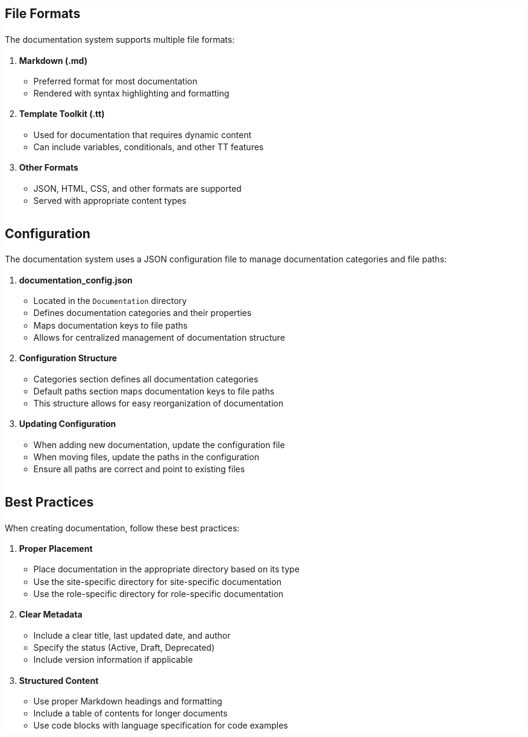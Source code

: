 ## File Formats

The documentation system supports multiple file formats:

1. **Markdown (.md)**
   - Preferred format for most documentation
   - Rendered with syntax highlighting and formatting

2. **Template Toolkit (.tt)**
   - Used for documentation that requires dynamic content
   - Can include variables, conditionals, and other TT features

3. **Other Formats**
   - JSON, HTML, CSS, and other formats are supported
   - Served with appropriate content types

## Configuration

The documentation system uses a JSON configuration file to manage documentation categories and file paths:

1. **documentation_config.json**
   - Located in the `Documentation` directory
   - Defines documentation categories and their properties
   - Maps documentation keys to file paths
   - Allows for centralized management of documentation structure

2. **Configuration Structure**
   - Categories section defines all documentation categories
   - Default paths section maps documentation keys to file paths
   - This structure allows for easy reorganization of documentation

3. **Updating Configuration**
   - When adding new documentation, update the configuration file
   - When moving files, update the paths in the configuration
   - Ensure all paths are correct and point to existing files

## Best Practices

When creating documentation, follow these best practices:

1. **Proper Placement**
   - Place documentation in the appropriate directory based on its type
   - Use the site-specific directory for site-specific documentation
   - Use the role-specific directory for role-specific documentation

2. **Clear Metadata**
   - Include a clear title, last updated date, and author
   - Specify the status (Active, Draft, Deprecated)
   - Include version information if applicable

3. **Structured Content**
   - Use proper Markdown headings and formatting
   - Include a table of contents for longer documents
   - Use code blocks with language specification for code examples
